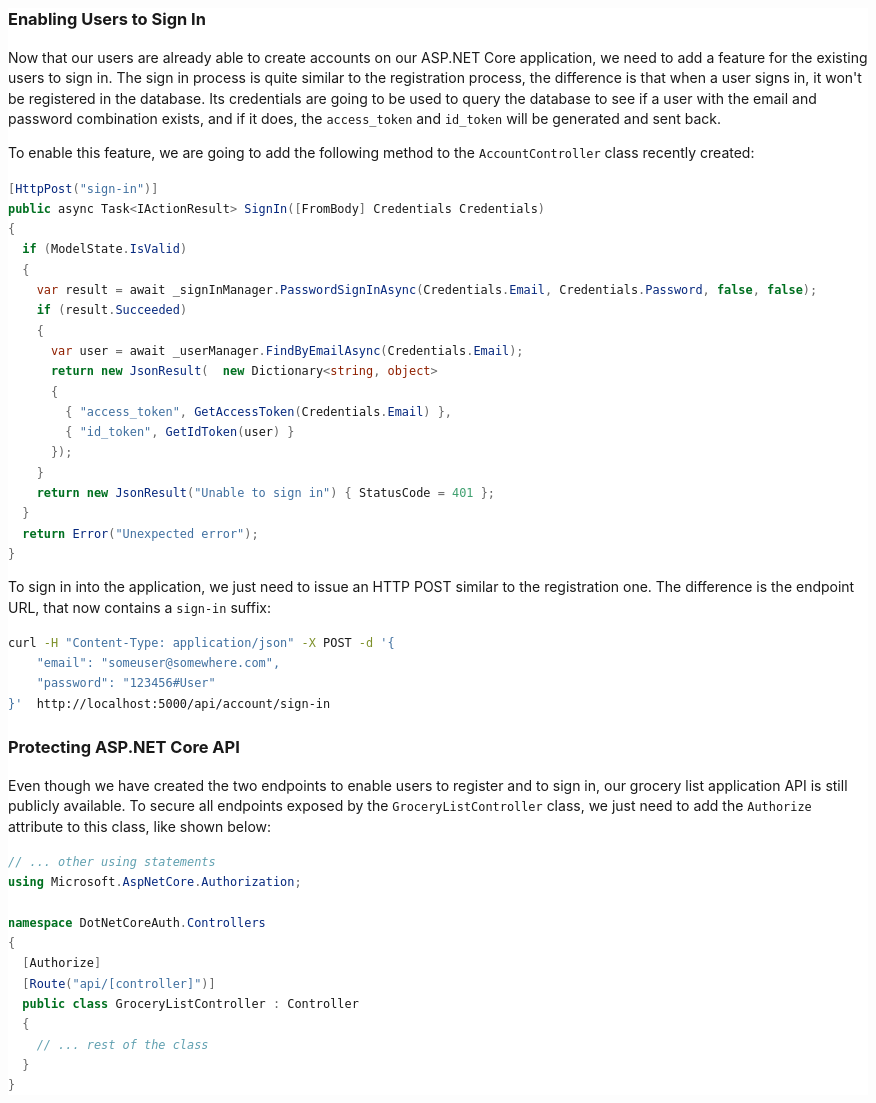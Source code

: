 ### Enabling Users to Sign In

Now that our users are already able to create accounts on our ASP.NET Core application, we need to add a feature for the existing users to sign in. The sign in process is quite similar to the registration process, the difference is that when a user signs in, it won't be registered in the database. Its credentials are going to be used to query the database to see if a user with the email and password combination exists, and if it does, the `access_token` and `id_token` will be generated and sent back.

To enable this feature, we are going to add the following method to the `AccountController` class recently created:

```csharp
[HttpPost("sign-in")]
public async Task<IActionResult> SignIn([FromBody] Credentials Credentials)
{
  if (ModelState.IsValid)
  {
    var result = await _signInManager.PasswordSignInAsync(Credentials.Email, Credentials.Password, false, false);
    if (result.Succeeded)
    {
      var user = await _userManager.FindByEmailAsync(Credentials.Email);
      return new JsonResult(  new Dictionary<string, object>
      {
        { "access_token", GetAccessToken(Credentials.Email) },
        { "id_token", GetIdToken(user) }
      });
    }
    return new JsonResult("Unable to sign in") { StatusCode = 401 };
  }
  return Error("Unexpected error");
}
```

To sign in into the application, we just need to issue an HTTP POST similar to the registration one. The difference is the endpoint URL, that now contains a `sign-in` suffix:

```bash
curl -H "Content-Type: application/json" -X POST -d '{
    "email": "someuser@somewhere.com",
    "password": "123456#User"
}'  http://localhost:5000/api/account/sign-in
```

### Protecting ASP.NET Core API

Even though we have created the two endpoints to enable users to register and to sign in, our grocery list application API is still publicly available. To secure all endpoints exposed by the `GroceryListController` class, we just need to add the `Authorize` attribute to this class, like shown below:

```csharp
// ... other using statements
using Microsoft.AspNetCore.Authorization;

namespace DotNetCoreAuth.Controllers
{
  [Authorize]
  [Route("api/[controller]")]
  public class GroceryListController : Controller
  {
    // ... rest of the class
  }
}
```
